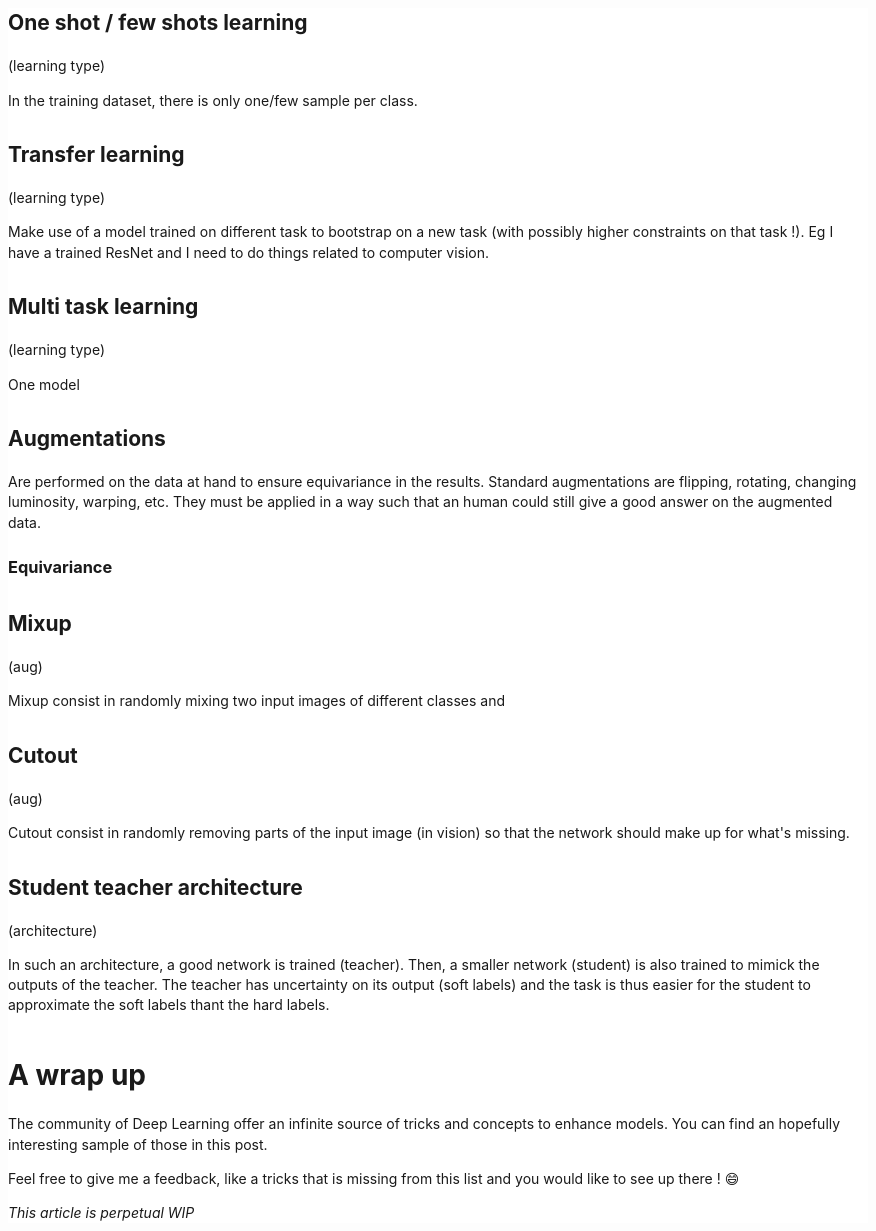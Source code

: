 ## One shot / few shots learning
(learning type)

In the training dataset, there is only one/few sample per class. 

## Transfer learning
(learning type)

Make use of a model trained on different task to bootstrap on a new task (with possibly higher constraints on that task !). Eg I have a trained ResNet and I need to do things related to computer vision. 

## Multi task learning
(learning type)

One model 

## Augmentations

Are performed on the data at hand to ensure equivariance in the results. Standard augmentations are flipping, rotating, changing luminosity, warping, etc. They must be applied in a way such that an human could still give a good answer on the augmented data.

### Equivariance

## Mixup
(aug)

Mixup consist in randomly mixing two input images of different classes and 

## Cutout
(aug)

Cutout consist in randomly removing parts of the input image (in vision) so that the network should make up for what's missing.

## Student teacher architecture
(architecture)

In such an architecture, a good network is trained (teacher). Then, a smaller network (student) is also trained to mimick the outputs of the teacher. The teacher has uncertainty on its output (soft labels) and the task is thus easier for the student to approximate the soft labels thant the hard labels. 

# A wrap up

The community of Deep Learning offer an infinite source of tricks and concepts to enhance models. You can find an hopefully interesting sample of those in this post.

Feel free to give me a feedback, like a tricks that is missing from this list and you would like to see up there ! :smile:

*This article is perpetual WIP* 